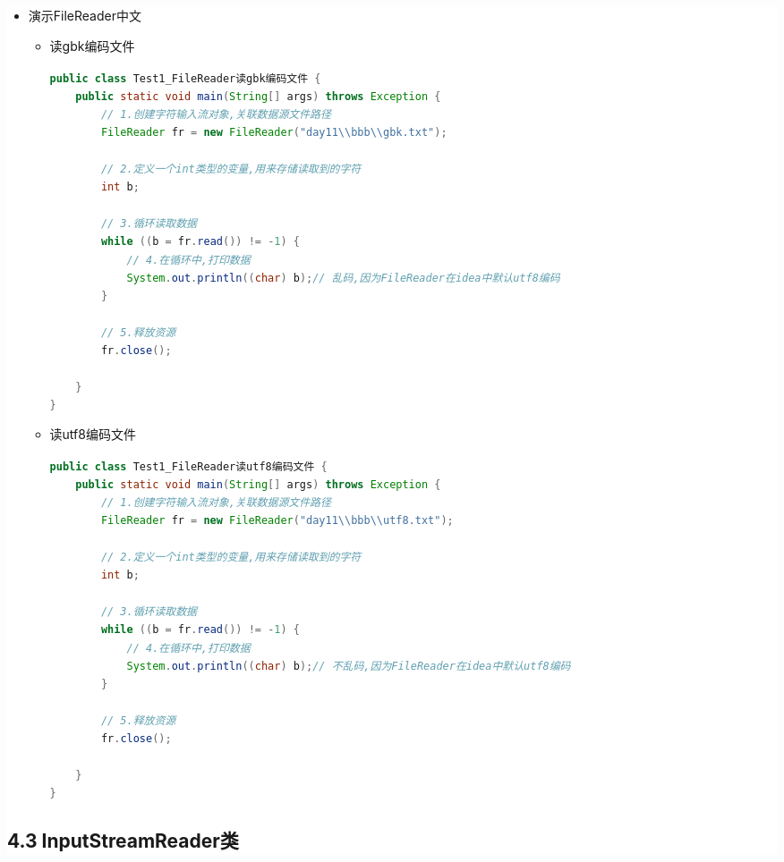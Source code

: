 - 演示FileReader中文

  - 读gbk编码文件

    ```java
    public class Test1_FileReader读gbk编码文件 {
        public static void main(String[] args) throws Exception {
            // 1.创建字符输入流对象,关联数据源文件路径
            FileReader fr = new FileReader("day11\\bbb\\gbk.txt");
    
            // 2.定义一个int类型的变量,用来存储读取到的字符
            int b;
    
            // 3.循环读取数据
            while ((b = fr.read()) != -1) {
                // 4.在循环中,打印数据
                System.out.println((char) b);// 乱码,因为FileReader在idea中默认utf8编码
            }
    
            // 5.释放资源
            fr.close();
    
        }
    }
    
    ```

    

  - 读utf8编码文件

    ```java
    public class Test1_FileReader读utf8编码文件 {
        public static void main(String[] args) throws Exception {
            // 1.创建字符输入流对象,关联数据源文件路径
            FileReader fr = new FileReader("day11\\bbb\\utf8.txt");
    
            // 2.定义一个int类型的变量,用来存储读取到的字符
            int b;
    
            // 3.循环读取数据
            while ((b = fr.read()) != -1) {
                // 4.在循环中,打印数据
                System.out.println((char) b);// 不乱码,因为FileReader在idea中默认utf8编码
            }
    
            // 5.释放资源
            fr.close();
    
        }
    }
    
    ```

    



## 4.3 InputStreamReader类  
